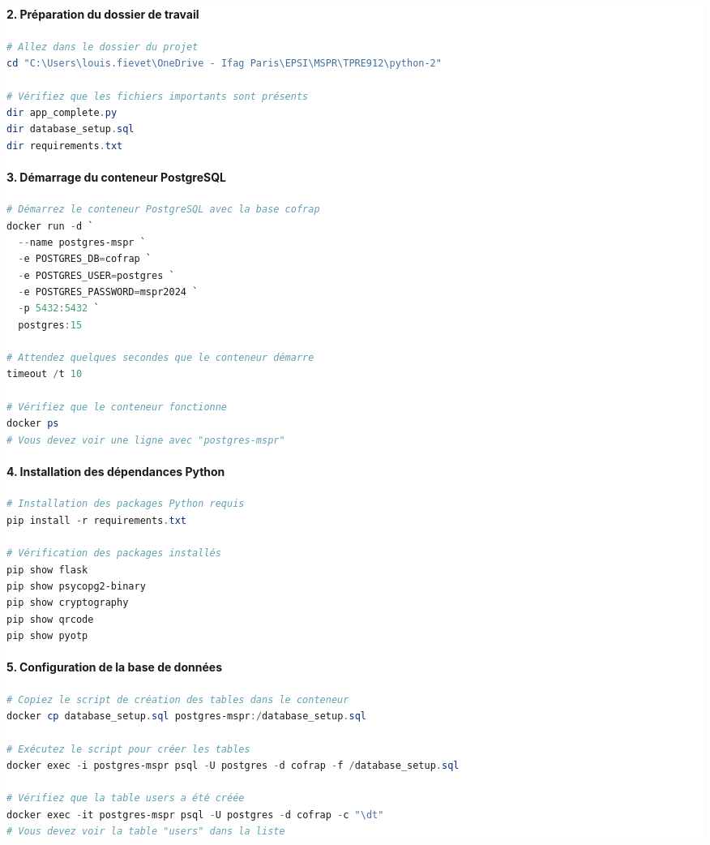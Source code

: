 #### **2. Préparation du dossier de travail**
```powershell
# Allez dans le dossier du projet
cd "C:\Users\louis.fievet\OneDrive - Ifag Paris\EPSI\MSPR\TPRE912\python-2"

# Vérifiez que les fichiers importants sont présents
dir app_complete.py
dir database_setup.sql
dir requirements.txt
```

#### **3. Démarrage du conteneur PostgreSQL**
```powershell
# Démarrez le conteneur PostgreSQL avec la base cofrap
docker run -d `
  --name postgres-mspr `
  -e POSTGRES_DB=cofrap `
  -e POSTGRES_USER=postgres `
  -e POSTGRES_PASSWORD=mspr2024 `
  -p 5432:5432 `
  postgres:15

# Attendez quelques secondes que le conteneur démarre
timeout /t 10

# Vérifiez que le conteneur fonctionne
docker ps
# Vous devez voir une ligne avec "postgres-mspr"
```

#### **4. Installation des dépendances Python**
```powershell
# Installation des packages Python requis
pip install -r requirements.txt

# Vérification des packages installés
pip show flask
pip show psycopg2-binary
pip show cryptography
pip show qrcode
pip show pyotp
```

#### **5. Configuration de la base de données**
```powershell
# Copiez le script de création des tables dans le conteneur
docker cp database_setup.sql postgres-mspr:/database_setup.sql

# Exécutez le script pour créer les tables
docker exec -i postgres-mspr psql -U postgres -d cofrap -f /database_setup.sql

# Vérifiez que la table users a été créée
docker exec -it postgres-mspr psql -U postgres -d cofrap -c "\dt"
# Vous devez voir la table "users" dans la liste
```
